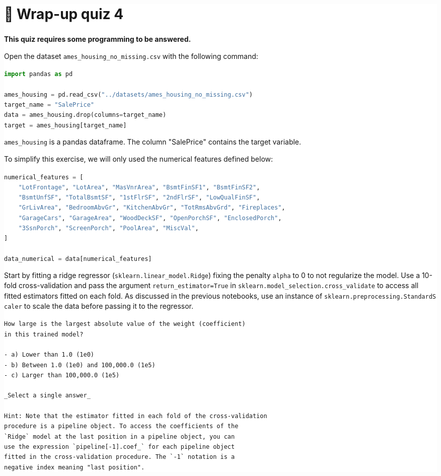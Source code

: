 # 🏁 Wrap-up quiz 4

**This quiz requires some programming to be answered.**

Open the dataset `ames_housing_no_missing.csv` with the following command:

```python
import pandas as pd

ames_housing = pd.read_csv("../datasets/ames_housing_no_missing.csv")
target_name = "SalePrice"
data = ames_housing.drop(columns=target_name)
target = ames_housing[target_name]
```

`ames_housing` is a pandas dataframe. The column "SalePrice" contains the
target variable.

To simplify this exercise, we will only used the numerical features defined
below:

```python
numerical_features = [
    "LotFrontage", "LotArea", "MasVnrArea", "BsmtFinSF1", "BsmtFinSF2",
    "BsmtUnfSF", "TotalBsmtSF", "1stFlrSF", "2ndFlrSF", "LowQualFinSF",
    "GrLivArea", "BedroomAbvGr", "KitchenAbvGr", "TotRmsAbvGrd", "Fireplaces",
    "GarageCars", "GarageArea", "WoodDeckSF", "OpenPorchSF", "EnclosedPorch",
    "3SsnPorch", "ScreenPorch", "PoolArea", "MiscVal",
]

data_numerical = data[numerical_features]
```

Start by fitting a ridge regressor (`sklearn.linear_model.Ridge`) fixing the
penalty `alpha` to 0 to not regularize the model.
Use a 10-fold cross-validation and pass the argument `return_estimator=True` in
`sklearn.model_selection.cross_validate` to access all fitted estimators fitted
on each fold. As discussed in the previous notebooks, use an instance of
`sklearn.preprocessing.StandardScaler` to scale the data before passing it to
the regressor.

```{admonition} Question
How large is the largest absolute value of the weight (coefficient)
in this trained model?

- a) Lower than 1.0 (1e0)
- b) Between 1.0 (1e0) and 100,000.0 (1e5)
- c) Larger than 100,000.0 (1e5)

_Select a single answer_

Hint: Note that the estimator fitted in each fold of the cross-validation
procedure is a pipeline object. To access the coefficients of the
`Ridge` model at the last position in a pipeline object, you can
use the expression `pipeline[-1].coef_` for each pipeline object
fitted in the cross-validation procedure. The `-1` notation is a
negative index meaning "last position".
```
